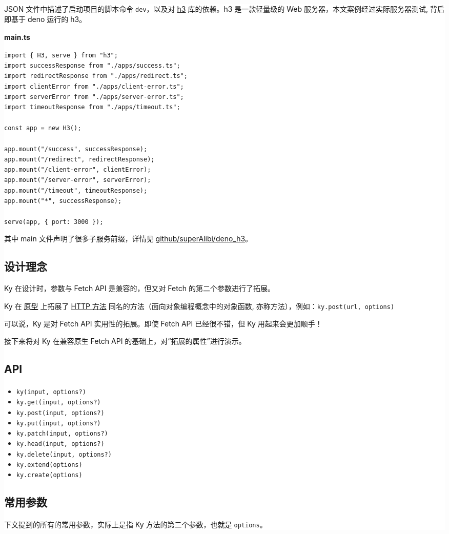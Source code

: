JSON 文件中描述了启动项目的脚本命令 `dev`，以及对 [h3](https://h3.dev/) 库的依赖。h3 是一款轻量级的 Web 服务器，本文案例经过实际服务器测试, 背后即基于 deno 运行的 h3。

**main.ts**

```typescript{10-15}
import { H3, serve } from "h3";
import successResponse from "./apps/success.ts";
import redirectResponse from "./apps/redirect.ts";
import clientError from "./apps/client-error.ts";
import serverError from "./apps/server-error.ts";
import timeoutResponse from "./apps/timeout.ts";

const app = new H3();

app.mount("/success", successResponse);
app.mount("/redirect", redirectResponse);
app.mount("/client-error", clientError);
app.mount("/server-error", serverError);
app.mount("/timeout", timeoutResponse);
app.mount("*", successResponse);

serve(app, { port: 3000 });
```

其中 main 文件声明了很多子服务前缀，详情见 [github/superAlibi/deno_h3](https://github.com/superAlibi/deno_h3.git)。

## 设计理念

Ky 在设计时，参数与 Fetch API 是兼容的，但又对 Fetch 的第二个参数进行了拓展。

Ky 在 [原型](https://developer.mozilla.org/zh-CN/docs/Web/JavaScript/Guide/Inheritance_and_the_prototype_chain) 上拓展了 [HTTP 方法](https://developer.mozilla.org/zh-CN/docs/Web/HTTP/Reference/Methods) 同名的方法（面向对象编程概念中的对象函数, 亦称方法），例如：`ky.post(url, options)`

可以说，Ky 是对 Fetch API 实用性的拓展。即使 Fetch API 已经很不错，但 Ky 用起来会更加顺手！

接下来将对 Ky 在兼容原生 Fetch API 的基础上，对“拓展的属性”进行演示。

## API

- `ky(input, options?)`
- `ky.get(input, options?)`
- `ky.post(input, options?)`
- `ky.put(input, options?)`
- `ky.patch(input, options?)`
- `ky.head(input, options?)`
- `ky.delete(input, options?)`
- `ky.extend(options)`
- `ky.create(options)`

## 常用参数

下文提到的所有的常用参数，实际上是指 Ky 方法的第二个参数，也就是 `options`。
